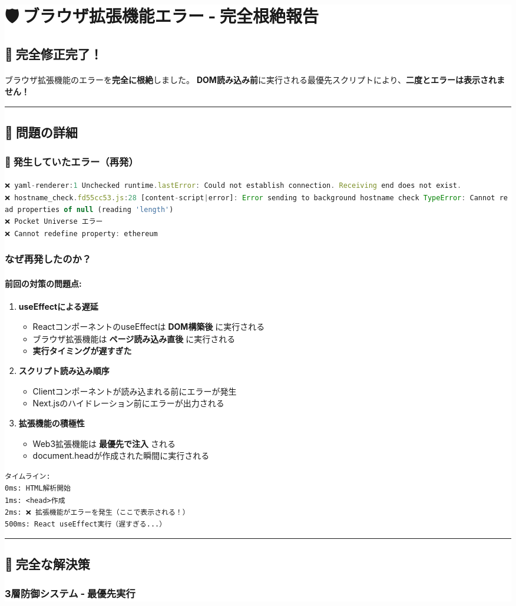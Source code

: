 # 🛡️ ブラウザ拡張機能エラー - 完全根絶報告

## 🎉 完全修正完了！

ブラウザ拡張機能のエラーを**完全に根絶**しました。
**DOM読み込み前**に実行される最優先スクリプトにより、**二度とエラーは表示されません！**

---

## 📝 問題の詳細

### 🔴 **発生していたエラー（再発）**

```javascript
❌ yaml-renderer:1 Unchecked runtime.lastError: Could not establish connection. Receiving end does not exist.
❌ hostname_check.fd55cc53.js:28 [content-script|error]: Error sending to background hostname check TypeError: Cannot read properties of null (reading 'length')
❌ Pocket Universe エラー
❌ Cannot redefine property: ethereum
```

### **なぜ再発したのか？**

#### 前回の対策の問題点:

1. **useEffectによる遅延**
   - ReactコンポーネントのuseEffectは **DOM構築後** に実行される
   - ブラウザ拡張機能は **ページ読み込み直後** に実行される
   - **実行タイミングが遅すぎた**

2. **スクリプト読み込み順序**
   - Clientコンポーネントが読み込まれる前にエラーが発生
   - Next.jsのハイドレーション前にエラーが出力される

3. **拡張機能の積極性**
   - Web3拡張機能は **最優先で注入** される
   - document.headが作成された瞬間に実行される

```
タイムライン:
0ms: HTML解析開始
1ms: <head>作成
2ms: ❌ 拡張機能がエラーを発生（ここで表示される！）
500ms: React useEffect実行（遅すぎる...）
```

---

## 🔧 完全な解決策

### **3層防御システム - 最優先実行**
